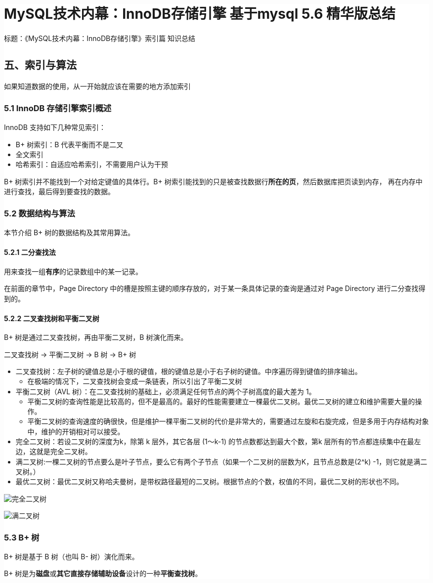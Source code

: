 # MySQL技术内幕：InnoDB存储引擎 基于mysql 5.6 精华版总结

标题：《MySQL技术内幕：InnoDB存储引擎》索引篇 知识总结

## 五、索引与算法

如果知道数据的使用，从一开始就应该在需要的地方添加索引

### 5.1 InnoDB 存储引擎索引概述

InnoDB 支持如下几种常见索引：

- B+ 树索引：B 代表平衡而不是二叉
- 全文索引
- 哈希索引：自适应哈希索引，不需要用户认为干预

B+ 树索引并不能找到一个对给定键值的具体行。B+ 树索引能找到的只是被查找数据行**所在的页**，然后数据库把页读到内存，
再在内存中进行查找，最后得到要查找的数据。

### 5.2 数据结构与算法

本节介绍 B+ 树的数据结构及其常用算法。

#### 5.2.1 二分查找法

用来查找一组**有序**的记录数组中的某一记录。

在前面的章节中，Page Directory 中的槽是按照主键的顺序存放的，对于某一条具体记录的查询是通过对 Page Directory 进行二分查找得到的。

#### 5.2.2 二叉查找树和平衡二叉树

B+ 树是通过二叉查找树，再由平衡二叉树，B 树演化而来。

二叉查找树 -> 平衡二叉树 -> B 树 -> B+ 树

- 二叉查找树：左子树的键值总是小于根的键值，根的键值总是小于右子树的键值。中序遍历得到键值的排序输出。
    - 在极端的情况下，二叉查找树会变成一条链表，所以引出了平衡二叉树
- 平衡二叉树（AVL 树）：在二叉查找树的基础上，必须满足任何节点的两个子树高度的最大差为 1。
    - 平衡二叉树的查询性能是比较高的，但不是最高的。最好的性能需要建立一棵最优二叉树。最优二叉树的建立和维护需要大量的操作。
    - 平衡二叉树的查询速度的确很快，但是维护一棵平衡二叉树的代价是非常大的，需要通过左旋和右旋完成，但是多用于内存结构对象中，维护的开销相对可以接受。
- 完全二叉树：若设二叉树的深度为k，除第 k 层外，其它各层 (1～k-1) 的节点数都达到最大个数，第k 层所有的节点都连续集中在最左边，这就是完全二叉树。
- 满二叉树:一棵二叉树的节点要么是叶子节点，要么它有两个子节点（如果一个二叉树的层数为K，且节点总数是(2^k) -1，则它就是满二叉树。）
- 最优二叉树：最优二叉树又称哈夫曼树，是带权路径最短的二叉树。根据节点的个数，权值的不同，最优二叉树的形状也不同。

![完全二叉树](picture/3）5.2.2-1.png)

![满二叉树](picture/3）5.2.2-2.png)

### 5.3 B+ 树

B+ 树是基于 B 树（也叫 B- 树）演化而来。

B+ 树是为**磁盘**或**其它直接存储辅助设备**设计的一种**平衡查找树**。
